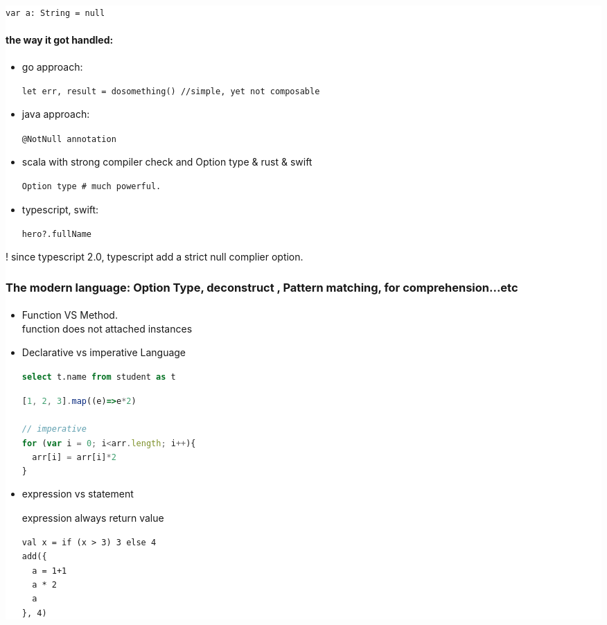   `var a: String = null`


#### the way it got handled:

* go approach:

  ```
  let err, result = dosomething() //simple, yet not composable
  ```    

* java approach:

  ```
  @NotNull annotation
  ```    

* scala with strong compiler check and Option type & rust & swift

    ```
    Option type # much powerful.
    ```

* typescript, swift:
    ```
    hero?.fullName
    ```


! since typescript 2.0, typescript add a strict null complier option.


### The modern language: Option Type,  deconstruct , Pattern matching, for comprehension...etc

*  Function VS Method.  
    function does not attached instances

* Declarative vs imperative Language

    ```sql
    select t.name from student as t
    ```

    ```javascript
    [1, 2, 3].map((e)=>e*2)

    // imperative
    for (var i = 0; i<arr.length; i++){
      arr[i] = arr[i]*2
    }
    ```

* expression vs statement

  expression always return value
    ```
    val x = if (x > 3) 3 else 4
    add({
      a = 1+1
      a * 2
      a
    }, 4)
    ```
